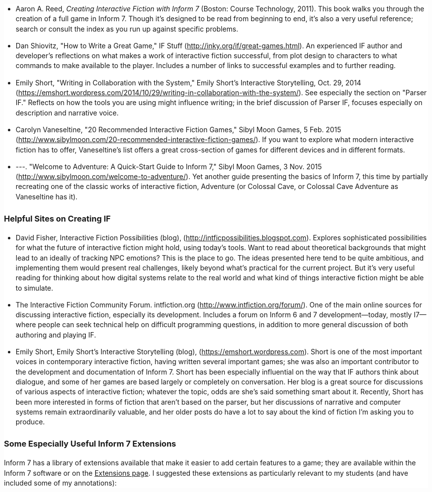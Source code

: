- Aaron A. Reed, _Creating Interactive Fiction with Inform 7_ (Boston: Course Technology, 2011). This book walks you through the creation of a full game in Inform 7. Though it’s designed to be read from beginning to end, it’s also a very useful reference; search or consult the index as you run up against specific problems.

- Dan Shiovitz, "How to Write a Great Game," IF Stuff (http://inky.org/if/great-games.html). An experienced IF author and developer’s reflections on what makes a work of interactive fiction successful, from plot design to characters to what commands to make available to the player. Includes a number of links to successful examples and to further reading.

- Emily Short, "Writing in Collaboration with the System," Emily Short’s Interactive Storytelling, Oct. 29, 2014 (https://emshort.wordpress.com/2014/10/29/writing-in-collaboration-with-the-system/). See especially the section on "Parser IF." Reflects on how the tools you are using might influence writing; in the brief discussion of Parser IF, focuses especially on description and narrative voice.

- Carolyn Vaneseltine, "20 Recommended Interactive Fiction Games," Sibyl Moon Games, 5 Feb. 2015 (http://www.sibylmoon.com/20-recommended-interactive-fiction-games/). If you want to explore what modern interactive fiction has to offer, Vaneseltine’s list offers a great cross-section of games for different devices and in different formats.

- ---. "Welcome to Adventure: A Quick-Start Guide to Inform 7," Sibyl Moon Games, 3 Nov. 2015 (http://www.sibylmoon.com/welcome-to-adventure/). Yet another guide presenting the basics of Inform 7, this time by partially recreating one of the classic works of interactive fiction, Adventure (or Colossal Cave, or Colossal Cave Adventure as Vaneseltine has it).

### Helpful Sites on Creating IF

- David Fisher, Interactive Fiction Possibilities (blog), (http://intficpossibilities.blogspot.com). Explores sophisticated possibilities for what the future of interactive fiction might hold, using today’s tools. Want to read about theoretical backgrounds that might lead to an ideally of tracking NPC emotions? This is the place to go. The ideas presented here tend to be quite ambitious, and implementing them would present real challenges, likely beyond what’s practical for the current project. But it’s very useful reading for thinking about how digital systems relate to the real world and what kind of things interactive fiction might be able to simulate.

- The Interactive Fiction Community Forum. intfiction.org (http://www.intfiction.org/forum/). One of the main online sources for discussing interactive fiction, especially its development. Includes a forum on Inform 6 and 7 development—today, mostly I7—where people can seek technical help on difficult programming questions, in addition to more general discussion of both authoring and playing IF.

- Emily Short, Emily Short’s Interactive Storytelling (blog), (https://emshort.wordpress.com). Short is one of the most important voices in contemporary interactive fiction, having written several important games; she was also an important contributor to the development and documentation of Inform 7. Short has been especially influential on the way that IF authors think about dialogue, and some of her games are based largely or completely on conversation. Her blog is a great source for discussions of various aspects of interactive fiction; whatever the topic, odds are she’s said something smart about it. Recently, Short has been more interested in forms of fiction that aren’t based on the parser, but her discussions of narrative and computer systems remain extraordinarily valuable, and her older posts do have a lot to say about the kind of fiction I’m asking you to produce.

### Some Especially Useful Inform 7 Extensions

Inform 7 has a library of extensions available that make it easier to add certain features to a game; they are available within the Inform 7 software or on the [Extensions page](http://inform7.com/write/extensions/). I suggested these extensions as particularly relevant to my students (and have included some of my annotations):
